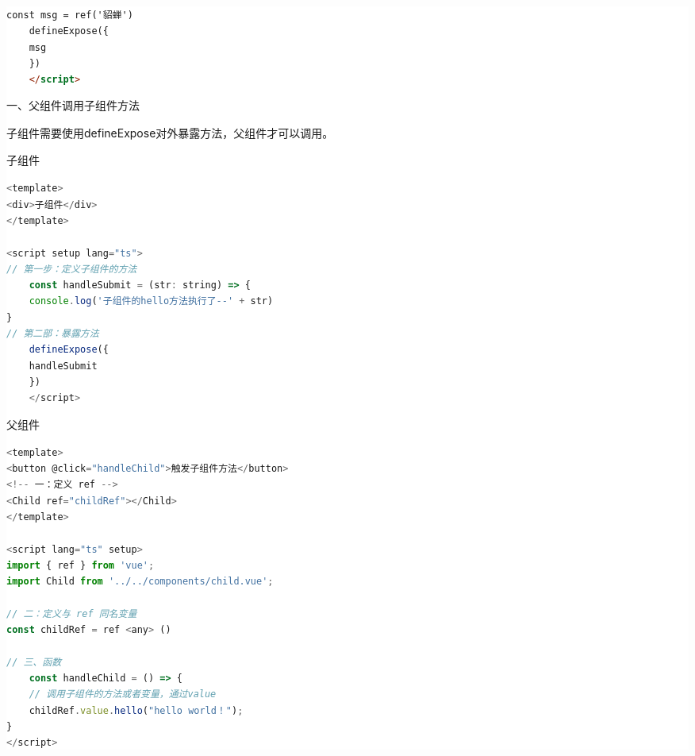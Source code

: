 ```html
const msg = ref('貂蝉')
    defineExpose({
    msg
    })
    </script>
```

一、父组件调用子组件方法

子组件需要使用defineExpose对外暴露方法，父组件才可以调用。

子组件

```js
<template>
<div>子组件</div>
</template>

<script setup lang="ts">
// 第一步：定义子组件的方法
    const handleSubmit = (str: string) => {
    console.log('子组件的hello方法执行了--' + str)
}
// 第二部：暴露方法
    defineExpose({
    handleSubmit
    })
    </script>
```

父组件

```js
<template>
<button @click="handleChild">触发子组件方法</button>
<!-- 一：定义 ref -->
<Child ref="childRef"></Child>
</template>

<script lang="ts" setup>
import { ref } from 'vue';
import Child from '../../components/child.vue';

// 二：定义与 ref 同名变量
const childRef = ref <any> ()

// 三、函数
    const handleChild = () => {
    // 调用子组件的方法或者变量，通过value
    childRef.value.hello("hello world！");
}
</script>


```
